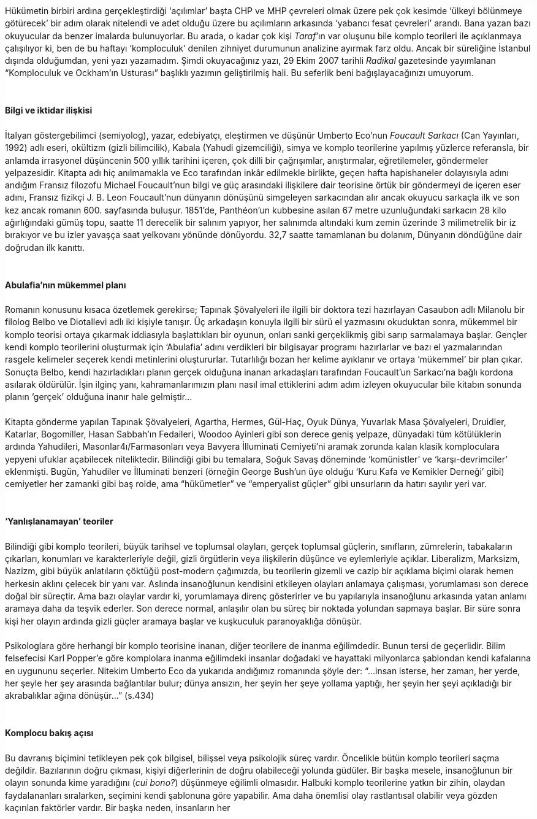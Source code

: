  <p>Hükümetin birbiri ardına gerçekleştirdiği ‘açılımlar’ başta CHP ve MHP çevreleri olmak üzere pek çok kesimde ‘ülkeyi bölünmeye götürecek’ bir adım olarak nitelendi ve adet olduğu üzere bu açılımların arkasında ‘yabancı fesat çevreleri’ arandı. Bana yazan bazı okuyucular da benzer imalarda bulunuyorlar. Bu arada, o kadar çok kişi <i>Taraf</i>’ın var oluşunu bile komplo teorileri ile açıklanmaya çalışılıyor ki, ben de bu haftayı ‘komploculuk’ denilen zihniyet durumunun analizine ayırmak farz oldu. Ancak bir süreliğine İstanbul dışında olduğumdan, yeni yazı yazamadım. Şimdi okuyacağınız yazı, 29 Ekim 2007 tarihli <i>Radikal</i> gazetesinde yayımlanan “Komploculuk ve Ockham’ın Usturası” başlıklı yazımın geliştirilmiş hali. Bu seferlik beni bağışlayacağınızı umuyorum.<b> <br/><br/><br/>Bilgi ve iktidar ilişkisi</b> <br/><br/>İtalyan göstergebilimci (semiyolog), yazar, edebiyatçı, eleştirmen ve düşünür Umberto Eco’nun <i>Foucault Sarkacı</i> (Can Yayınları, 1992) adlı eseri, okültizm (gizli bilimcilik), Kabala (Yahudi gizemciliği), simya ve komplo teorilerine yapılmış yüzlerce referansla, bir anlamda irrasyonel düşüncenin 500 yıllık tarihini içeren, çok dilli bir çağrışımlar, anıştırmalar, eğretilemeler, göndermeler yelpazesidir. Kitapta adı hiç anılmamakla ve Eco tarafından inkâr edilmekle birlikte, geçen hafta hapishaneler dolayısıyla adını andığım Fransız filozofu Michael Foucault’nun bilgi ve güç arasındaki ilişkilere dair teorisine örtük bir göndermeyi de içeren eser<i> </i>adını, Fransız fizikçi J. B. Leon Foucault’nun dünyanın dönüşünü simgeleyen sarkacından alır ancak okuyucu sarkaçla ilk ve son kez ancak romanın 600. sayfasında buluşur. 1851’de, Panthéon’un kubbesine asılan 67 metre uzunluğundaki sarkacın 28 kilo ağırlığındaki gümüş topu, saatte 11 derecelik bir salınım yapıyor, her salınımda altındaki kum zemin üzerinde 3 milimetrelik bir iz bırakıyor ve bu izler yavaşça saat yelkovanı yönünde dönüyordu. 32,7 saatte tamamlanan bu dolanım, Dünyanın döndüğüne dair doğrudan ilk kanıttı. <b><br/><br/><br/>Abulafia’nın mükemmel planı</b> <br/><br/>Romanın konusunu kısaca özetlemek gerekirse; Tapınak Şövalyeleri ile ilgili bir doktora tezi hazırlayan Casaubon adlı Milanolu bir filolog Belbo ve Diotallevi adlı iki kişiyle tanışır. Üç arkadaşın konuyla ilgili bir sürü el yazmasını okuduktan sonra, mükemmel bir komplo teorisi ortaya çıkarmak iddiasıyla başlattıkları bir oyunun, onları sanki gerçeklikmiş gibi sarıp sarmalamaya başlar. Gençler kendi komplo teorilerini oluşturmak için ‘Abulafia’ adını verdikleri bir bilgisayar programı hazırlarlar ve bazı el yazmalarından rasgele kelimeler seçerek kendi metinlerini oluştururlar. Tutarlılığı bozan her kelime ayıklanır ve ortaya ‘mükemmel’ bir plan çıkar. Sonuçta Belbo, kendi hazırladıkları planın gerçek olduğuna inanan arkadaşları tarafından Foucault’un Sarkacı’na bağlı kordona asılarak öldürülür. İşin ilginç yanı, kahramanlarımızın planı nasıl imal ettiklerini adım adım izleyen okuyucular bile kitabın sonunda planın ‘gerçek’ olduğuna inanır hale gelmiştir… <br/><br/>Kitapta gönderme yapılan Tapınak Şövalyeleri, Agartha, Hermes, Gül-Haç, Oyuk Dünya, Yuvarlak Masa Şövalyeleri, Druidler, Katarlar, Bogomiller, Hasan Sabbah’ın Fedaileri, Woodoo Ayinleri gibi son derece geniş yelpaze, dünyadaki tüm kötülüklerin ardında Yahudileri, Masonlar4ı/Farmasonları veya Bavyera İlluminati Cemiyeti’ni aramak zorunda kalan klasik komploculara yepyeni ufuklar açabilecek niteliktedir. Bilindiği gibi bu temalara, Soğuk Savaş döneminde ‘komünistler’ ve ‘karşı-devrimciler’ eklenmişti. Bugün, Yahudiler ve İlluminati benzeri (örneğin George Bush’un üye olduğu ‘Kuru Kafa ve Kemikler Derneği’ gibi) cemiyetler her zamanki gibi baş rolde, ama “hükümetler” ve “emperyalist güçler” gibi unsurların da hatırı sayılır yeri var. <b><br/><br/><br/>‘Yanlışlanamayan’ teoriler</b> <br/><br/>Bilindiği gibi komplo teorileri, büyük tarihsel ve toplumsal olayları, gerçek toplumsal güçlerin, sınıfların, zümrelerin, tabakaların çıkarları, konumları ve karakterleriyle değil, gizli örgütlerin veya ilişkilerin düşünce ve eylemleriyle açıklar. Liberalizm, Marksizm, Nazizm, gibi büyük anlatıların çöktüğü post-modern çağımızda, bu teorilerin gizemli ve cazip bir açıklama biçimi olarak hemen herkesin aklını çelecek bir yanı var. Aslında insanoğlunun kendisini etkileyen olayları anlamaya çalışması, yorumlaması son derece doğal bir süreçtir. Ama bazı olaylar vardır ki, yorumlamaya direnç gösterirler ve bu yapılarıyla insanoğlunu arkasında yatan anlamı aramaya daha da teşvik ederler. Son derece normal, anlaşılır olan bu süreç bir noktada yolundan sapmaya başlar. Bir süre sonra kişi her olayın ardında gizli güçler aramaya başlar ve kuşkuculuk paranoyaklığa dönüşür. <br/><br/>Psikologlara göre herhangi bir komplo teorisine inanan, diğer teorilere de inanma eğilimdedir. Bunun tersi de geçerlidir. Bilim felsefecisi Karl Popper’e göre komplolara inanma eğilimdeki insanlar doğadaki ve hayattaki milyonlarca şablondan kendi kafalarına en uygununu seçerler. Nitekim Umberto Eco da yukarıda andığımız romanında şöyle der: “…insan isterse, her zaman, her yerde, her şeyle her şey arasında bağlantılar bulur; dünya ansızın, her şeyin her şeye yollama yaptığı, her şeyin her şeyi açıkladığı bir akrabalıklar ağına dönüşür…” (s.434) <b><br/><br/><br/>Komplocu bakış açısı</b> <br/><br/>Bu davranış biçimini tetikleyen pek çok bilgisel, bilişsel veya psikolojik süreç vardır. Öncelikle bütün komplo teorileri saçma değildir. Bazılarının doğru çıkması, kişiyi diğerlerinin de doğru olabileceği yolunda güdüler. Bir başka mesele, insanoğlunun bir olayın sonunda kime yaradığını (<i>cui bono?</i>) düşünmeye eğilimli olmasıdır. Halbuki komplo teorilerine yatkın bir zihin, olaydan faydalananları sıralarken, seçimini kendi şablonuna göre yapabilir. Ama daha önemlisi olay rastlantısal olabilir veya gözden kaçırılan faktörler vardır. Bir başka neden, insanların her